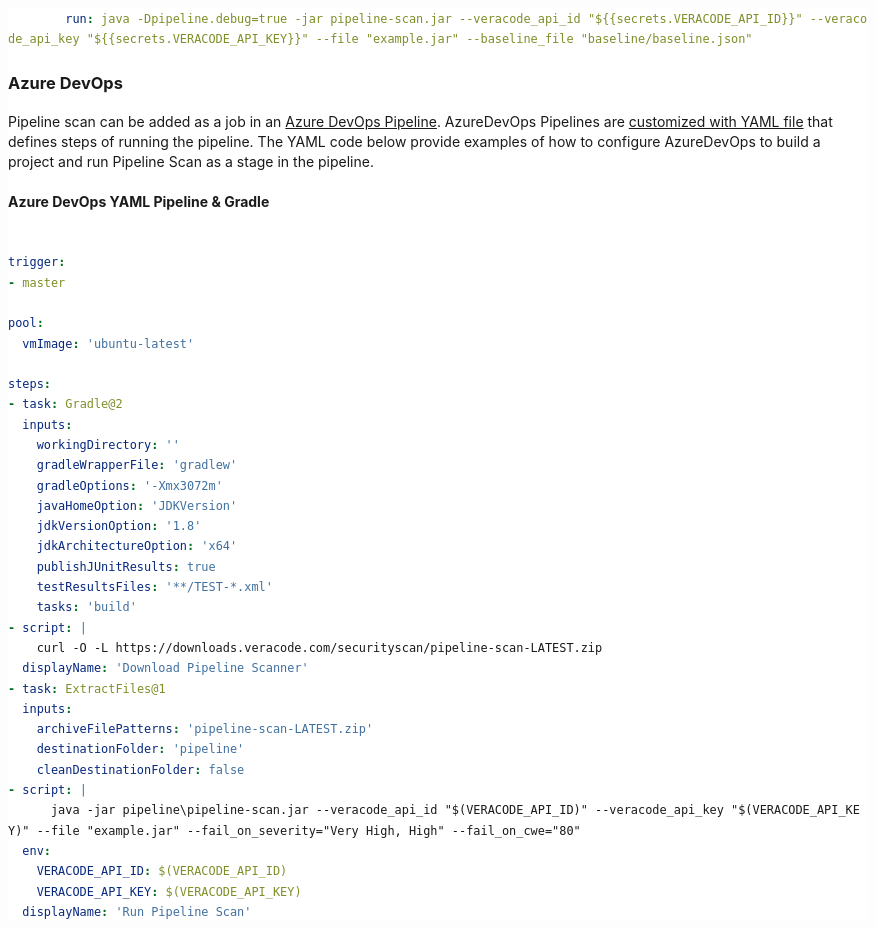 ```yml
        run: java -Dpipeline.debug=true -jar pipeline-scan.jar --veracode_api_id "${{secrets.VERACODE_API_ID}}" --veracode_api_key "${{secrets.VERACODE_API_KEY}}" --file "example.jar" --baseline_file "baseline/baseline.json"
```

### Azure DevOps

Pipeline scan can be added as a job in an [Azure DevOps Pipeline](https://docs.microsoft.com/en-us/azure/devops/). AzureDevOps Pipelines are [customized with YAML file](https://docs.microsoft.com/en-us/azure/devops/pipelines/customize-pipeline?view=azure-devops) that defines steps of running the pipeline. The YAML code below provide examples of how to configure AzureDevOps to build a project and run Pipeline Scan as a stage in the pipeline.

#### Azure DevOps YAML Pipeline & Gradle

```yml

trigger:
- master

pool:
  vmImage: 'ubuntu-latest'

steps:
- task: Gradle@2
  inputs:
    workingDirectory: ''
    gradleWrapperFile: 'gradlew'
    gradleOptions: '-Xmx3072m'
    javaHomeOption: 'JDKVersion'
    jdkVersionOption: '1.8'
    jdkArchitectureOption: 'x64'
    publishJUnitResults: true
    testResultsFiles: '**/TEST-*.xml'
    tasks: 'build'
- script: |
    curl -O -L https://downloads.veracode.com/securityscan/pipeline-scan-LATEST.zip
  displayName: 'Download Pipeline Scanner'
- task: ExtractFiles@1
  inputs:
    archiveFilePatterns: 'pipeline-scan-LATEST.zip'
    destinationFolder: 'pipeline'
    cleanDestinationFolder: false
- script: |
      java -jar pipeline\pipeline-scan.jar --veracode_api_id "$(VERACODE_API_ID)" --veracode_api_key "$(VERACODE_API_KEY)" --file "example.jar" --fail_on_severity="Very High, High" --fail_on_cwe="80"
  env:
    VERACODE_API_ID: $(VERACODE_API_ID)
    VERACODE_API_KEY: $(VERACODE_API_KEY)
  displayName: 'Run Pipeline Scan'
```
